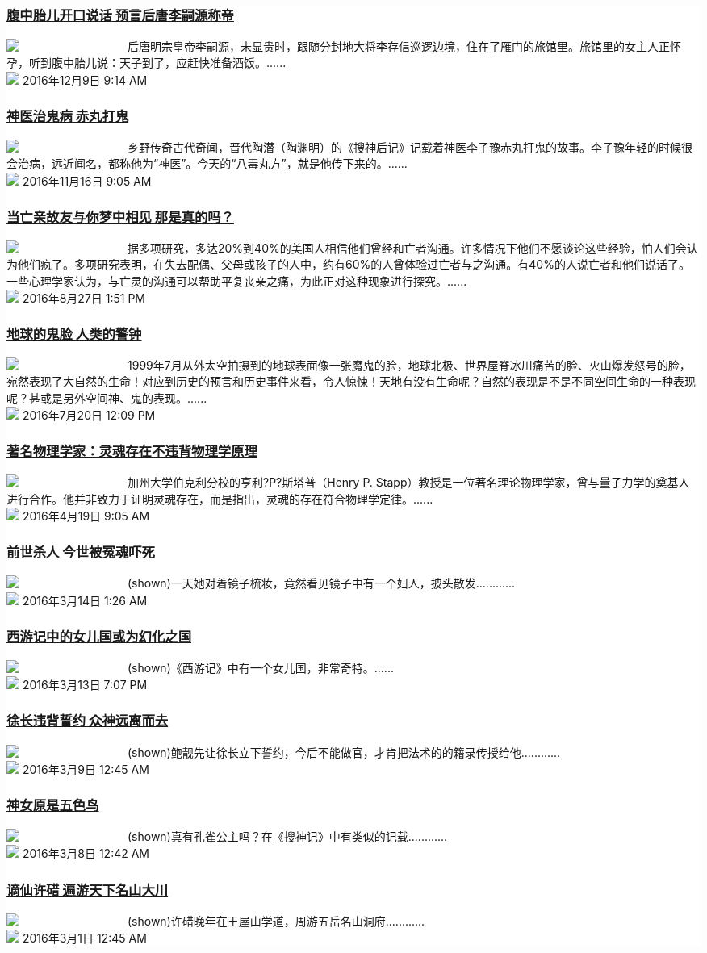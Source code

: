 <tr><td width="742"><h3><a href="https://github.com/19920513/djy/blob/master/gb/16/12/6/n8564504.md#1" target="_blank">腹中胎儿开口说话 预言后唐李嗣源称帝</a><br></h3><a href="https://github.com/19920513/djy/blob/master/gb/16/12/6/n8564504.md#1" target="_blank"><img width="150" src="https://i.epochtimes.com/assets/uploads/2016/12/1104020434171886-150x120.jpg" align ="left"></a>后唐明宗皇帝李嗣源，未显贵时，跟随分封地大将李存信巡逻边境，住在了雁门的旅馆里。旅馆里的女主人正怀孕，听到腹中胎儿说：天子到了，应赶快准备酒饭。......<br><img align="bottom" src="https://www.epochtimes.com/assets/themes/djy/images/time.gif"> 2016年12月9日 9:14 AM									</td></tr>
<tr><td width="742"><h3><a href="https://github.com/19920513/djy/blob/master/gb/16/10/13/n8392316.md#1" target="_blank">神医治鬼病 赤丸打鬼</a><br></h3><a href="https://github.com/19920513/djy/blob/master/gb/16/10/13/n8392316.md#1" target="_blank"><img width="150" src="https://i.epochtimes.com/assets/uploads/2012/05/09051104572610003_1-150x120.jpg" align ="left"></a>乡野传奇古代奇闻，晋代陶潜（陶渊明）的《搜神后记》记载着神医李子豫赤丸打鬼的故事。李子豫年轻的时候很会治病，远近闻名，都称他为“神医”。今天的“八毒丸方”，就是他传下来的。......<br><img align="bottom" src="https://www.epochtimes.com/assets/themes/djy/images/time.gif"> 2016年11月16日 9:05 AM									</td></tr>
<tr><td width="742"><h3><a href="https://github.com/19920513/djy/blob/master/gb/16/8/26/n8241187.md#1" target="_blank">当亡亲故友与你梦中相见 那是真的吗？</a><br></h3><a href="https://github.com/19920513/djy/blob/master/gb/16/8/26/n8241187.md#1" target="_blank"><img width="150" src="https://i.epochtimes.com/assets/uploads/2016/08/kiss-shutterstock-7826683-WEBONLY-150x120.jpg" align ="left"></a>据多项研究，多达20%到40%的美国人相信他们曾经和亡者沟通。许多情况下他们不愿谈论这些经验，怕人们会认为他们疯了。多项研究表明，在失去配偶、父母或孩子的人中，约有60%的人曾体验过亡者与之沟通。有40%的人说亡者和他们说话了。一些心理学家认为，与亡灵的沟通可以帮助平复丧亲之痛，为此正对这种现象进行探究。......<br><img align="bottom" src="https://www.epochtimes.com/assets/themes/djy/images/time.gif"> 2016年8月27日 1:51 PM									</td></tr>
<tr><td width="742"><h3><a href="https://github.com/19920513/djy/blob/master/gb/16/7/12/n8090398.md#1" target="_blank">地球的鬼脸 人类的警钟</a><br></h3><a href="https://github.com/19920513/djy/blob/master/gb/16/7/12/n8090398.md#1" target="_blank"><img width="150" src="https://i.epochtimes.com/assets/uploads/2010/04/1004261821041497-150x120.jpg" align ="left"></a>1999年7月从外太空拍摄到的地球表面像一张魔鬼的脸，地球北极、世界屋脊冰川痛苦的脸、火山爆发怒号的脸，宛然表现了大自然的生命！对应到历史的预言和历史事件来看，令人惊悚！天地有没有生命呢？自然的表现是不是不同空间生命的一种表现呢？甚或是另外空间神、鬼的表现。......<br><img align="bottom" src="https://www.epochtimes.com/assets/themes/djy/images/time.gif"> 2016年7月20日 12:09 PM									</td></tr>
<tr><td width="742"><h3><a href="https://github.com/19920513/djy/blob/master/gb/16/4/18/n7568271.md#1" target="_blank">著名物理学家：灵魂存在不违背物理学原理</a><br></h3><a href="https://github.com/19920513/djy/blob/master/gb/16/4/18/n7568271.md#1" target="_blank"><img width="150" src="https://i.epochtimes.com/assets/uploads/2015/11/1509041342132483-150x120.jpg" align ="left"></a>加州大学伯克利分校的亨利?P?斯塔普（Henry P. Stapp）教授是一位著名理论物理学家，曾与量子力学的奠基人进行合作。他并非致力于证明灵魂存在，而是指出，灵魂的存在符合物理学定律。......<br><img align="bottom" src="https://www.epochtimes.com/assets/themes/djy/images/time.gif"> 2016年4月19日 9:05 AM									</td></tr>
<tr><td width="742"><h3><a href="https://github.com/19920513/djy/blob/master/gb/16/3/13/n4661362.md#1" target="_blank">前世杀人 今世被冤魂吓死</a><br></h3><a href="https://github.com/19920513/djy/blob/master/gb/16/3/13/n4661362.md#1" target="_blank"><img width="150" src="https://i.epochtimes.com/assets/uploads/2016/03/1512071509182483-150x120.jpg" align ="left"></a>(shown)一天她对着镜子梳妆，竟然看见镜子中有一个妇人，披头散发............<br><img align="bottom" src="https://www.epochtimes.com/assets/themes/djy/images/time.gif"> 2016年3月14日 1:26 AM									</td></tr>
<tr><td width="742"><h3><a href="https://github.com/19920513/djy/blob/master/gb/16/3/13/n4661348.md#1" target="_blank">西游记中的女儿国或为幻化之国</a><br></h3><a href="https://github.com/19920513/djy/blob/master/gb/16/3/13/n4661348.md#1" target="_blank"><img width="150" src="https://i.epochtimes.com/assets/uploads/2016/03/1602080217081119-150x120.jpg" align ="left"></a>(shown)《西游记》中有一个女儿国，非常奇特。......<br><img align="bottom" src="https://www.epochtimes.com/assets/themes/djy/images/time.gif"> 2016年3月13日 7:07 PM									</td></tr>
<tr><td width="742"><h3><a href="https://github.com/19920513/djy/blob/master/gb/16/3/7/n4656777.md#1" target="_blank">徐长违背誓约 众神远离而去</a><br></h3><a href="https://github.com/19920513/djy/blob/master/gb/16/3/7/n4656777.md#1" target="_blank"><img width="150" src="https://i.epochtimes.com/assets/uploads/2016/03/1508261513242483-150x120.jpg" align ="left"></a>(shown)鲍靓先让徐长立下誓约，今后不能做官，才肯把法术的的籍录传授给他............<br><img align="bottom" src="https://www.epochtimes.com/assets/themes/djy/images/time.gif"> 2016年3月9日 12:45 AM									</td></tr>
<tr><td width="742"><h3><a href="https://github.com/19920513/djy/blob/master/gb/16/3/7/n4656770.md#1" target="_blank">神女原是五色鸟</a><br></h3><a href="https://github.com/19920513/djy/blob/master/gb/16/3/7/n4656770.md#1" target="_blank"><img width="150" src="https://i.epochtimes.com/assets/uploads/2016/03/1511181434512483-150x120.jpg" align ="left"></a>(shown)真有孔雀公主吗？在《搜神记》中有类似的记载............<br><img align="bottom" src="https://www.epochtimes.com/assets/themes/djy/images/time.gif"> 2016年3月8日 12:42 AM									</td></tr>
<tr><td width="742"><h3><a href="https://github.com/19920513/djy/blob/master/gb/16/3/1/n4651010.md#1" target="_blank">谪仙许碏 遍游天下名山大川</a><br></h3><a href="https://github.com/19920513/djy/blob/master/gb/16/3/1/n4651010.md#1" target="_blank"><img width="150" src="https://i.epochtimes.com/assets/uploads/2016/03/1503301331282483-150x120.jpg" align ="left"></a>(shown)许碏晚年在王屋山学道，周游五岳名山洞府............<br><img align="bottom" src="https://www.epochtimes.com/assets/themes/djy/images/time.gif"> 2016年3月1日 12:45 AM									</td></tr>